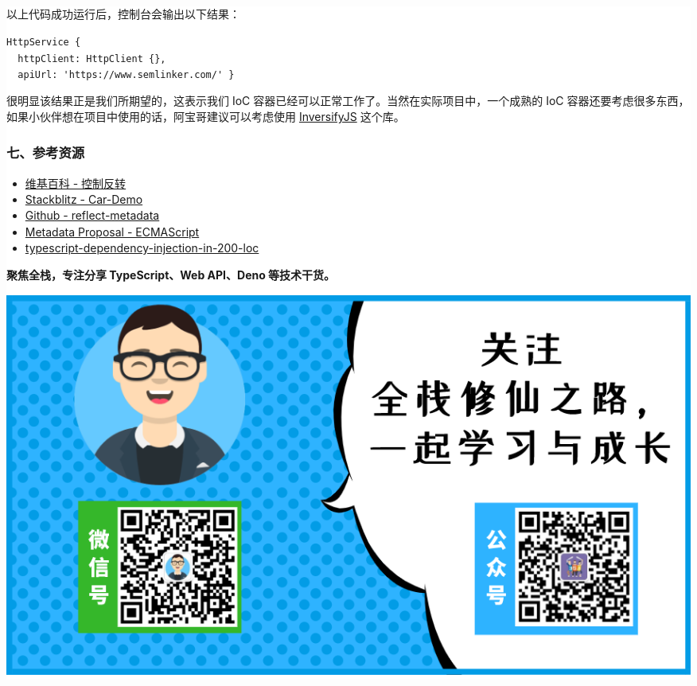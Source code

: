 以上代码成功运行后，控制台会输出以下结果：

```shell
HttpService {
  httpClient: HttpClient {},
  apiUrl: 'https://www.semlinker.com/' }
```

很明显该结果正是我们所期望的，这表示我们 IoC 容器已经可以正常工作了。当然在实际项目中，一个成熟的 IoC 容器还要考虑很多东西，如果小伙伴想在项目中使用的话，阿宝哥建议可以考虑使用 [InversifyJS](http://inversify.io/) 这个库。

### 七、参考资源

- [维基百科 - 控制反转](https://zh.wikipedia.org/wiki/%E6%8E%A7%E5%88%B6%E5%8F%8D%E8%BD%AC)
- [Stackblitz - Car-Demo](https://stackblitz.com/edit/typescript-jsd5tr?file=index.ts)
- [Github - reflect-metadata](https://rbuckton.github.io/reflect-metadata/)
- [Metadata Proposal - ECMAScript](https://rbuckton.github.io/reflect-metadata/)
- [typescript-dependency-injection-in-200-loc](https://dev.to/darcyrayner/typescript-dependency-injection-in-200-loc-12j7)

**聚焦全栈，专注分享 TypeScript、Web API、Deno 等技术干货。**

![](./images/abao-qrcode.png)


